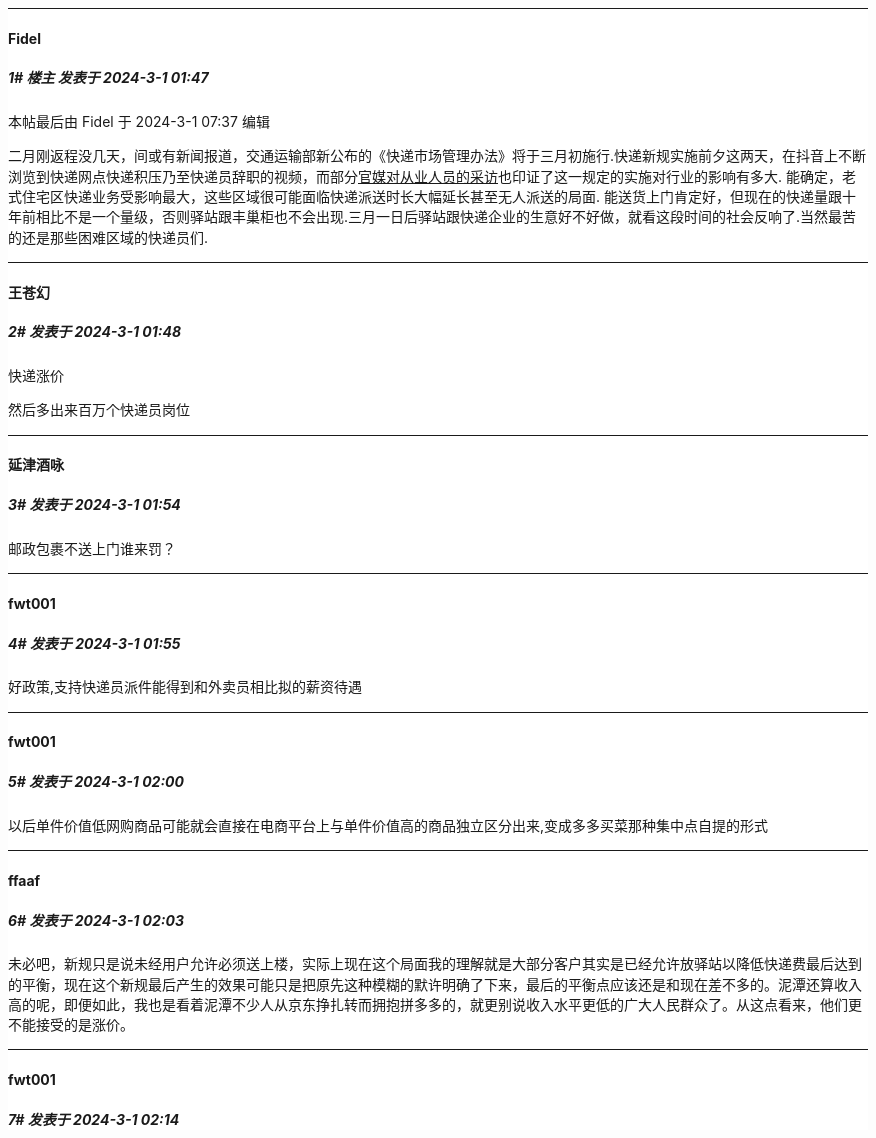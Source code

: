 ﻿
*****

####  Fidel  
##### 1#       楼主       发表于 2024-3-1 01:47

 本帖最后由 Fidel 于 2024-3-1 07:37 编辑 

二月刚返程没几天，间或有新闻报道，交通运输部新公布的《快递市场管理办法》将于三月初施行.快递新规实施前夕这两天，在抖音上不断浏览到快递网点快递积压乃至快递员辞职的视频，而部分[官媒对从业人员的采访](https://www.douyin.com/video/7340935138093681955)也印证了这一规定的实施对行业的影响有多大.
能确定，老式住宅区快递业务受影响最大，这些区域很可能面临快递派送时长大幅延长甚至无人派送的局面.
能送货上门肯定好，但现在的快递量跟十年前相比不是一个量级，否则驿站跟丰巢柜也不会出现.三月一日后驿站跟快递企业的生意好不好做，就看这段时间的社会反响了.当然最苦的还是那些困难区域的快递员们.

*****

####  王苍幻  
##### 2#       发表于 2024-3-1 01:48

快递涨价

然后多出来百万个快递员岗位

*****

####  延津酒咏  
##### 3#       发表于 2024-3-1 01:54

邮政包裹不送上门谁来罚？

*****

####  fwt001  
##### 4#       发表于 2024-3-1 01:55

好政策,支持快递员派件能得到和外卖员相比拟的薪资待遇

*****

####  fwt001  
##### 5#       发表于 2024-3-1 02:00

以后单件价值低网购商品可能就会直接在电商平台上与单件价值高的商品独立区分出来,变成多多买菜那种集中点自提的形式

*****

####  ffaaf  
##### 6#       发表于 2024-3-1 02:03

未必吧，新规只是说未经用户允许必须送上楼，实际上现在这个局面我的理解就是大部分客户其实是已经允许放驿站以降低快递费最后达到的平衡，现在这个新规最后产生的效果可能只是把原先这种模糊的默许明确了下来，最后的平衡点应该还是和现在差不多的。泥潭还算收入高的呢，即便如此，我也是看着泥潭不少人从京东挣扎转而拥抱拼多多的，就更别说收入水平更低的广大人民群众了。从这点看来，他们更不能接受的是涨价。

*****

####  fwt001  
##### 7#       发表于 2024-3-1 02:14
